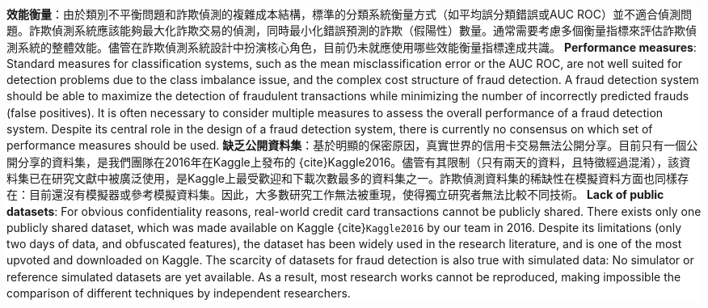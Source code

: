 **效能衡量**：由於類別不平衡問題和詐欺偵測的複雜成本結構，標準的分類系統衡量方式（如平均誤分類錯誤或AUC ROC）並不適合偵測問題。詐欺偵測系統應該能夠最大化詐欺交易的偵測，同時最小化錯誤預測的詐欺（假陽性）數量。通常需要考慮多個衡量指標來評估詐欺偵測系統的整體效能。儘管在詐欺偵測系統設計中扮演核心角色，目前仍未就應使用哪些效能衡量指標達成共識。
**Performance measures**: Standard measures for classification systems, such as the mean misclassification error or the AUC ROC, are not well suited for detection problems due to the class imbalance issue, and the complex cost structure of fraud detection. A fraud detection system should be able to maximize the detection of fraudulent transactions while minimizing the number of incorrectly predicted frauds (false positives). It is often necessary to consider multiple measures to assess the overall performance of a fraud detection system. Despite its central role in the design of a fraud detection system, there is currently no consensus on which set of performance measures should be used. 
**缺乏公開資料集**：基於明顯的保密原因，真實世界的信用卡交易無法公開分享。目前只有一個公開分享的資料集，是我們團隊在2016年在Kaggle上發布的 {cite}Kaggle2016。儘管有其限制（只有兩天的資料，且特徵經過混淆），該資料集已在研究文獻中被廣泛使用，是Kaggle上最受歡迎和下載次數最多的資料集之一。詐欺偵測資料集的稀缺性在模擬資料方面也同樣存在：目前還沒有模擬器或參考模擬資料集。因此，大多數研究工作無法被重現，使得獨立研究者無法比較不同技術。
**Lack of public datasets**: For obvious confidentiality reasons, real-world credit card transactions cannot be publicly shared. There exists only one publicly shared dataset, which was made available on Kaggle {cite}`Kaggle2016` by our team in 2016. Despite its limitations (only two days of data, and obfuscated features), the dataset has been widely used in the research literature, and is one of the most upvoted and downloaded on Kaggle. The scarcity of datasets for fraud detection is also true with simulated data: No simulator or reference simulated datasets are yet available. As a result, most research works cannot be reproduced, making impossible the comparison of different techniques by independent researchers.    